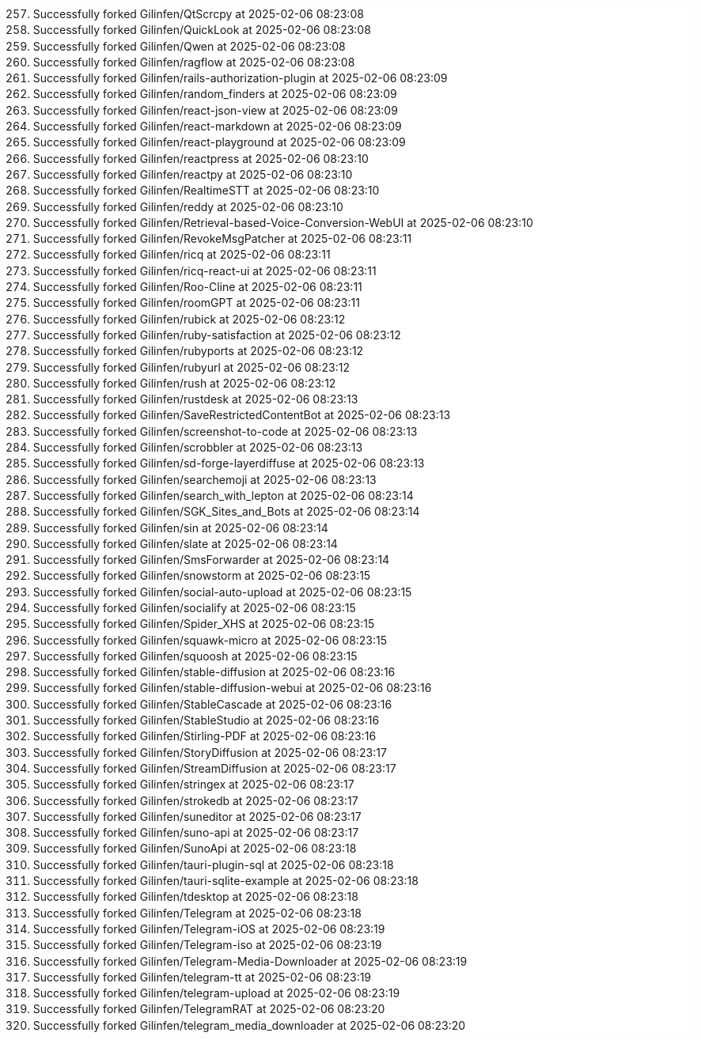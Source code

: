 257. Successfully forked Gilinfen/QtScrcpy at 2025-02-06 08:23:08
258. Successfully forked Gilinfen/QuickLook at 2025-02-06 08:23:08
259. Successfully forked Gilinfen/Qwen at 2025-02-06 08:23:08
260. Successfully forked Gilinfen/ragflow at 2025-02-06 08:23:08
261. Successfully forked Gilinfen/rails-authorization-plugin at 2025-02-06 08:23:09
262. Successfully forked Gilinfen/random_finders at 2025-02-06 08:23:09
263. Successfully forked Gilinfen/react-json-view at 2025-02-06 08:23:09
264. Successfully forked Gilinfen/react-markdown at 2025-02-06 08:23:09
265. Successfully forked Gilinfen/react-playground at 2025-02-06 08:23:09
266. Successfully forked Gilinfen/reactpress at 2025-02-06 08:23:10
267. Successfully forked Gilinfen/reactpy at 2025-02-06 08:23:10
268. Successfully forked Gilinfen/RealtimeSTT at 2025-02-06 08:23:10
269. Successfully forked Gilinfen/reddy at 2025-02-06 08:23:10
270. Successfully forked Gilinfen/Retrieval-based-Voice-Conversion-WebUI at 2025-02-06 08:23:10
271. Successfully forked Gilinfen/RevokeMsgPatcher at 2025-02-06 08:23:11
272. Successfully forked Gilinfen/ricq at 2025-02-06 08:23:11
273. Successfully forked Gilinfen/ricq-react-ui at 2025-02-06 08:23:11
274. Successfully forked Gilinfen/Roo-Cline at 2025-02-06 08:23:11
275. Successfully forked Gilinfen/roomGPT at 2025-02-06 08:23:11
276. Successfully forked Gilinfen/rubick at 2025-02-06 08:23:12
277. Successfully forked Gilinfen/ruby-satisfaction at 2025-02-06 08:23:12
278. Successfully forked Gilinfen/rubyports at 2025-02-06 08:23:12
279. Successfully forked Gilinfen/rubyurl at 2025-02-06 08:23:12
280. Successfully forked Gilinfen/rush at 2025-02-06 08:23:12
281. Successfully forked Gilinfen/rustdesk at 2025-02-06 08:23:13
282. Successfully forked Gilinfen/SaveRestrictedContentBot at 2025-02-06 08:23:13
283. Successfully forked Gilinfen/screenshot-to-code at 2025-02-06 08:23:13
284. Successfully forked Gilinfen/scrobbler at 2025-02-06 08:23:13
285. Successfully forked Gilinfen/sd-forge-layerdiffuse at 2025-02-06 08:23:13
286. Successfully forked Gilinfen/searchemoji at 2025-02-06 08:23:13
287. Successfully forked Gilinfen/search_with_lepton at 2025-02-06 08:23:14
288. Successfully forked Gilinfen/SGK_Sites_and_Bots at 2025-02-06 08:23:14
289. Successfully forked Gilinfen/sin at 2025-02-06 08:23:14
290. Successfully forked Gilinfen/slate at 2025-02-06 08:23:14
291. Successfully forked Gilinfen/SmsForwarder at 2025-02-06 08:23:14
292. Successfully forked Gilinfen/snowstorm at 2025-02-06 08:23:15
293. Successfully forked Gilinfen/social-auto-upload at 2025-02-06 08:23:15
294. Successfully forked Gilinfen/socialify at 2025-02-06 08:23:15
295. Successfully forked Gilinfen/Spider_XHS at 2025-02-06 08:23:15
296. Successfully forked Gilinfen/squawk-micro at 2025-02-06 08:23:15
297. Successfully forked Gilinfen/squoosh at 2025-02-06 08:23:15
298. Successfully forked Gilinfen/stable-diffusion at 2025-02-06 08:23:16
299. Successfully forked Gilinfen/stable-diffusion-webui at 2025-02-06 08:23:16
300. Successfully forked Gilinfen/StableCascade at 2025-02-06 08:23:16
301. Successfully forked Gilinfen/StableStudio at 2025-02-06 08:23:16
302. Successfully forked Gilinfen/Stirling-PDF at 2025-02-06 08:23:16
303. Successfully forked Gilinfen/StoryDiffusion at 2025-02-06 08:23:17
304. Successfully forked Gilinfen/StreamDiffusion at 2025-02-06 08:23:17
305. Successfully forked Gilinfen/stringex at 2025-02-06 08:23:17
306. Successfully forked Gilinfen/strokedb at 2025-02-06 08:23:17
307. Successfully forked Gilinfen/suneditor at 2025-02-06 08:23:17
308. Successfully forked Gilinfen/suno-api at 2025-02-06 08:23:17
309. Successfully forked Gilinfen/SunoApi at 2025-02-06 08:23:18
310. Successfully forked Gilinfen/tauri-plugin-sql at 2025-02-06 08:23:18
311. Successfully forked Gilinfen/tauri-sqlite-example at 2025-02-06 08:23:18
312. Successfully forked Gilinfen/tdesktop at 2025-02-06 08:23:18
313. Successfully forked Gilinfen/Telegram at 2025-02-06 08:23:18
314. Successfully forked Gilinfen/Telegram-iOS at 2025-02-06 08:23:19
315. Successfully forked Gilinfen/Telegram-iso at 2025-02-06 08:23:19
316. Successfully forked Gilinfen/Telegram-Media-Downloader at 2025-02-06 08:23:19
317. Successfully forked Gilinfen/telegram-tt at 2025-02-06 08:23:19
318. Successfully forked Gilinfen/telegram-upload at 2025-02-06 08:23:19
319. Successfully forked Gilinfen/TelegramRAT at 2025-02-06 08:23:20
320. Successfully forked Gilinfen/telegram_media_downloader at 2025-02-06 08:23:20